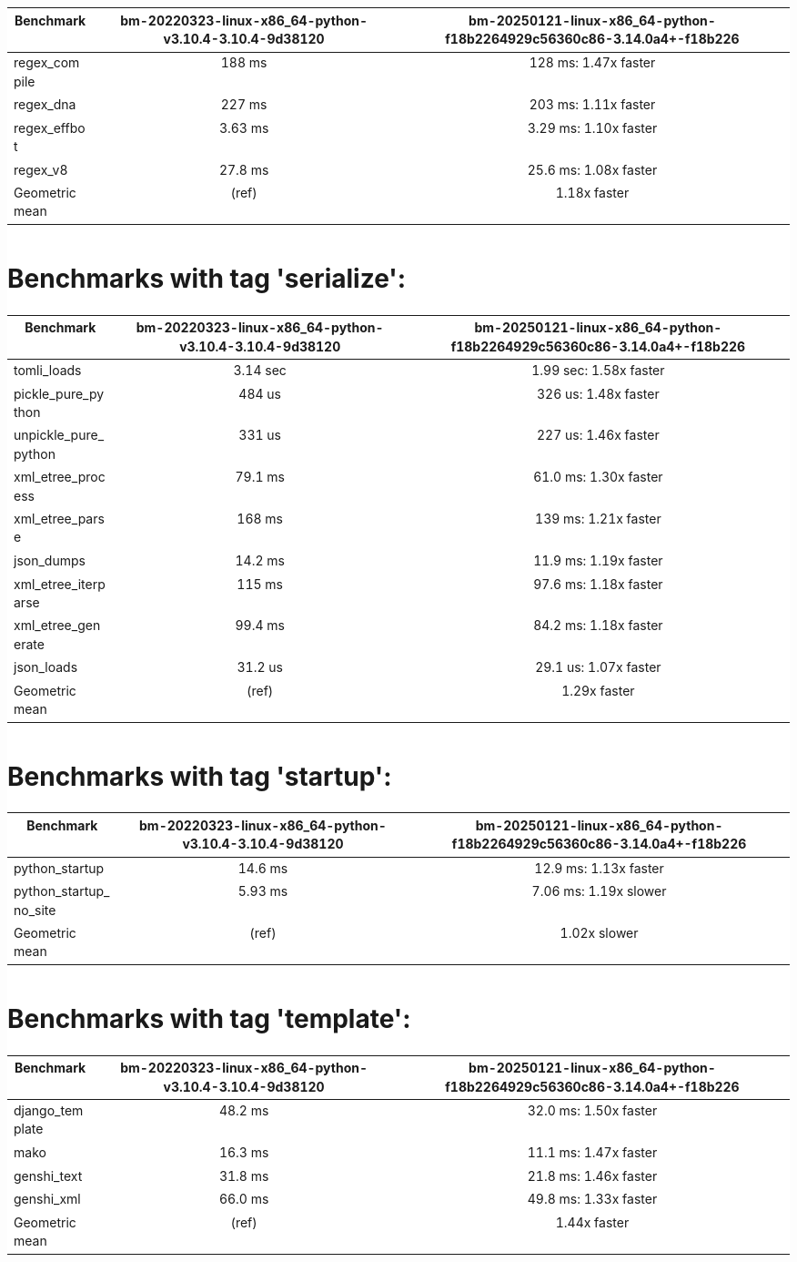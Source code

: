| Benchmark      | bm-20220323-linux-x86_64-python-v3.10.4-3.10.4-9d38120 | bm-20250121-linux-x86_64-python-f18b2264929c56360c86-3.14.0a4+-f18b226 |
|----------------|:------------------------------------------------------:|:----------------------------------------------------------------------:|
| regex_compile  | 188 ms                                                 | 128 ms: 1.47x faster                                                   |
| regex_dna      | 227 ms                                                 | 203 ms: 1.11x faster                                                   |
| regex_effbot   | 3.63 ms                                                | 3.29 ms: 1.10x faster                                                  |
| regex_v8       | 27.8 ms                                                | 25.6 ms: 1.08x faster                                                  |
| Geometric mean | (ref)                                                  | 1.18x faster                                                           |

Benchmarks with tag 'serialize':
================================

| Benchmark            | bm-20220323-linux-x86_64-python-v3.10.4-3.10.4-9d38120 | bm-20250121-linux-x86_64-python-f18b2264929c56360c86-3.14.0a4+-f18b226 |
|----------------------|:------------------------------------------------------:|:----------------------------------------------------------------------:|
| tomli_loads          | 3.14 sec                                               | 1.99 sec: 1.58x faster                                                 |
| pickle_pure_python   | 484 us                                                 | 326 us: 1.48x faster                                                   |
| unpickle_pure_python | 331 us                                                 | 227 us: 1.46x faster                                                   |
| xml_etree_process    | 79.1 ms                                                | 61.0 ms: 1.30x faster                                                  |
| xml_etree_parse      | 168 ms                                                 | 139 ms: 1.21x faster                                                   |
| json_dumps           | 14.2 ms                                                | 11.9 ms: 1.19x faster                                                  |
| xml_etree_iterparse  | 115 ms                                                 | 97.6 ms: 1.18x faster                                                  |
| xml_etree_generate   | 99.4 ms                                                | 84.2 ms: 1.18x faster                                                  |
| json_loads           | 31.2 us                                                | 29.1 us: 1.07x faster                                                  |
| Geometric mean       | (ref)                                                  | 1.29x faster                                                           |

Benchmarks with tag 'startup':
==============================

| Benchmark              | bm-20220323-linux-x86_64-python-v3.10.4-3.10.4-9d38120 | bm-20250121-linux-x86_64-python-f18b2264929c56360c86-3.14.0a4+-f18b226 |
|------------------------|:------------------------------------------------------:|:----------------------------------------------------------------------:|
| python_startup         | 14.6 ms                                                | 12.9 ms: 1.13x faster                                                  |
| python_startup_no_site | 5.93 ms                                                | 7.06 ms: 1.19x slower                                                  |
| Geometric mean         | (ref)                                                  | 1.02x slower                                                           |

Benchmarks with tag 'template':
===============================

| Benchmark       | bm-20220323-linux-x86_64-python-v3.10.4-3.10.4-9d38120 | bm-20250121-linux-x86_64-python-f18b2264929c56360c86-3.14.0a4+-f18b226 |
|-----------------|:------------------------------------------------------:|:----------------------------------------------------------------------:|
| django_template | 48.2 ms                                                | 32.0 ms: 1.50x faster                                                  |
| mako            | 16.3 ms                                                | 11.1 ms: 1.47x faster                                                  |
| genshi_text     | 31.8 ms                                                | 21.8 ms: 1.46x faster                                                  |
| genshi_xml      | 66.0 ms                                                | 49.8 ms: 1.33x faster                                                  |
| Geometric mean  | (ref)                                                  | 1.44x faster                                                           |

